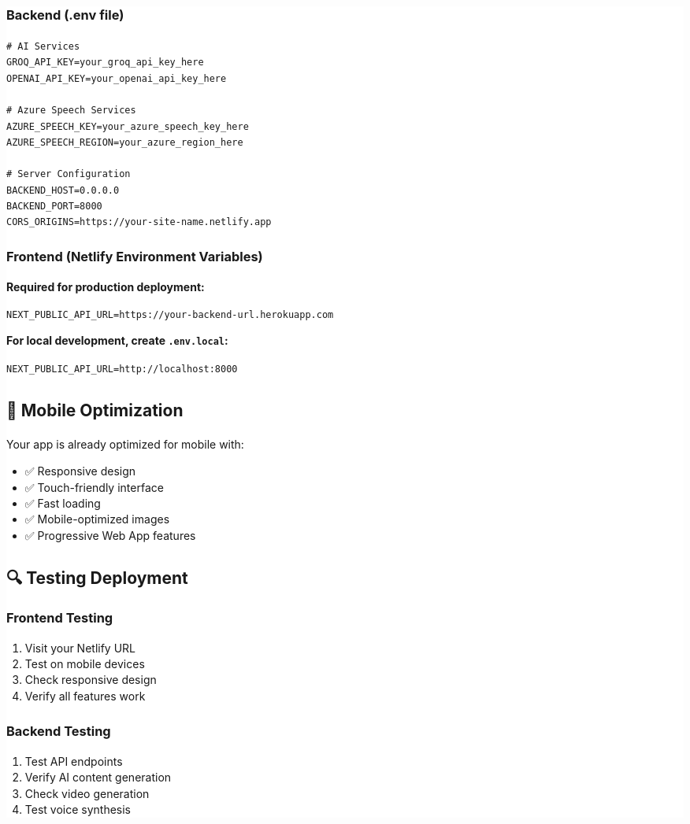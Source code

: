 ### Backend (.env file)

```env
# AI Services
GROQ_API_KEY=your_groq_api_key_here
OPENAI_API_KEY=your_openai_api_key_here

# Azure Speech Services
AZURE_SPEECH_KEY=your_azure_speech_key_here
AZURE_SPEECH_REGION=your_azure_region_here

# Server Configuration
BACKEND_HOST=0.0.0.0
BACKEND_PORT=8000
CORS_ORIGINS=https://your-site-name.netlify.app
```

### Frontend (Netlify Environment Variables)

**Required for production deployment:**

```env
NEXT_PUBLIC_API_URL=https://your-backend-url.herokuapp.com
```

**For local development, create `.env.local`:**
```env
NEXT_PUBLIC_API_URL=http://localhost:8000
```

## 📱 Mobile Optimization

Your app is already optimized for mobile with:

- ✅ Responsive design
- ✅ Touch-friendly interface
- ✅ Fast loading
- ✅ Mobile-optimized images
- ✅ Progressive Web App features

## 🔍 Testing Deployment

### Frontend Testing

1. Visit your Netlify URL
2. Test on mobile devices
3. Check responsive design
4. Verify all features work

### Backend Testing

1. Test API endpoints
2. Verify AI content generation
3. Check video generation
4. Test voice synthesis
